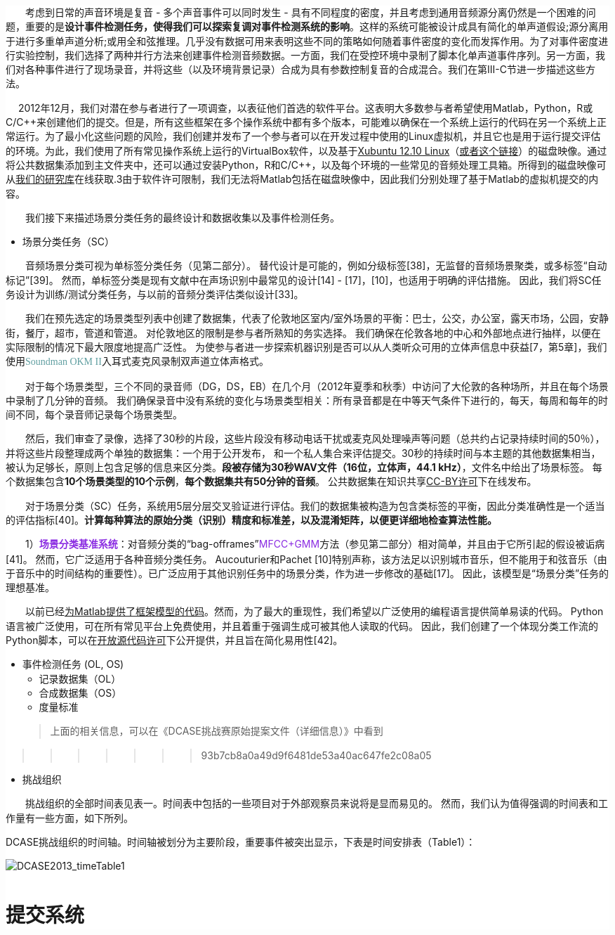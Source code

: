 　　考虑到日常的声音环境是复音 - 多个声音事件可以同时发生 - 具有不同程度的密度，并且考虑到通用音频源分离仍然是一个困难的问题，重要的是**设计事件检测任务，使得我们可以探索复调对事件检测系统的影响**。这样的系统可能被设计成具有简化的单声道假设;源分离用于进行多重单声道分析;或用全和弦推理。几乎没有数据可用来表明这些不同的策略如何随着事件密度的变化而发挥作用。为了对事件密度进行实验控制，我们选择了两种并行方法来创建事件检测音频数据。一方面，我们在受控环境中录制了脚本化单声道事件序列。另一方面，我们对各种事件进行了现场录音，并将这些（以及环境背景记录）合成为具有参数控制复音的合成混合。我们在第III-C节进一步描述这些方法。

　 2012年12月，我们对潜在参与者进行了一项调查，以表征他们首选的软件平台。这表明大多数参与者希望使用Matlab，Python，R或C/C++来创建他们的提交。但是，所有这些框架在多个操作系统中都有多个版本，可能难以确保在一个系统上运行的代码在另一个系统上正常运行。为了最小化这些问题的风险，我们创建并发布了一个参与者可以在开发过程中使用的Linux虚拟机，并且它也是用于运行提交评估的环境。为此，我们使用了所有常见操作系统上运行的VirtualBox软件，以及基于[Xubuntu 12.10 Linux](http://virtualbox.org/)（[或者这个链接](http://xubuntu.org/)）的磁盘映像。通过将公共数据集添加到主文件夹中，还可以通过安装Python，R和C/C++，以及每个环境的一些常见的音频处理工具箱。所得到的磁盘映像可从[我们的研究库](http://c4dm.eecs.qmul.ac.uk/rdr/handle/123456789/32)在线获取.3由于软件许可限制，我们无法将Matlab包括在磁盘映像中，因此我们分别处理了基于Matlab的虚拟机提交的内容。

　　我们接下来描述场景分类任务的最终设计和数据收集以及事件检测任务。

-  场景分类任务（SC）

　　音频场景分类可视为单标签分类任务（见第二部分）。 替代设计是可能的，例如分级标签[38]，无监督的音频场景聚类，或多标签“自动标记”[39]。 然而，单标签分类是现有文献中在声场识别中最常见的设计[14] - [17]，[10]，也适用于明确的评估措施。 因此，我们将SC任务设计为训练/测试分类任务，与以前的音频分类评估类似设计[33]。

　　我们在预先选定的场景类型列表中创建了数据集，代表了伦敦地区室内/室外场景的平衡：巴士，公交，办公室，露天市场，公园，安静街，餐厅，超市，管道和管道。 对伦敦地区的限制是参与者所熟知的务实选择。 我们确保在伦敦各地的中心和外部地点进行抽样，以便在实际限制的情况下最大限度地提高广泛性。 为使参与者进一步探索机器识别是否可以从人类听众可用的立体声信息中获益[7，第5章]，我们使用<font face="微软雅黑" color=#5F9EA0>Soundman OKM II</font>入耳式麦克风录制双声道立体声格式。

　　对于每个场景类型，三个不同的录音师（DG，DS，EB）在几个月（2012年夏季和秋季）中访问了大伦敦的各种场所，并且在每个场景中录制了几分钟的音频。 我们确保录音中没有系统的变化与场景类型相关：所有录音都是在中等天气条件下进行的，每天，每周和每年的时间不同，每个录音师记录每个场景类型。

　　然后，我们审查了录像，选择了30秒的片段，这些片段没有移动电话干扰或麦克风处理噪声等问题（总共约占记录持续时间的50％），并将这些片段整理成两个单独的数据集：一个用于公开发布， 和一个私人集合来评估提交。30秒的持续时间与本主题的其他数据集相当，被认为足够长，原则上包含足够的信息来区分类。**段被存储为30秒WAV文件（16位，立体声，44.1 kHz）**，文件名中给出了场景标签。 每个数据集包含**10个场景类型的10个示例**，**每个数据集共有50分钟的音频**。 公共数据集在知识共享[CC-BY许可](http://c4dm.eecs.qmul.ac.uk/rdr/handle/123456789/29)下在线发布。

　　对于场景分类（SC）任务，系统用5层分层交叉验证进行评估。我们的数据集被构造为包含类标签的平衡，因此分类准确性是一个适当的评估指标[40]。**计算每种算法的原始分类（识别）精度和标准差，以及混淆矩阵，以便更详细地检查算法性能。**

　　1）<font face="微软雅黑" color=#8A2BE2>**场景分类基准系统**</font>：对音频分类的“bag-offrames”<font color=#8A2BE2>MFCC+GMM</font>方法（参见第二部分）相对简单，并且由于它所引起的假设被诟病[41]。 然而，它广泛适用于各种音频分类任务。 Aucouturier和Pachet [10]特别声称，该方法足以识别城市音乐，但不能用于和弦音乐（由于音乐中的时间结构的重要性）。已广泛应用于其他识别任务中的场景分类，作为进一步修改的基础[17]。 因此，该模型是“场景分类”任务的理想基准。

　　以前已经[为Matlab提供了框架模型的代码](http://www.jj-aucouturier.info/projects/mir/boflib.zip)。然而，为了最大的重现性，我们希望以广泛使用的编程语言提供简单易读的代码。 Python语言被广泛使用，可在所有常见平台上免费使用，并且着重于强调生成可被其他人读取的代码。 因此，我们创建了一个体现分类工作流的Python脚本，可以在[开放源代码许可](http://code.soundsoftware.ac.uk/projects/smacpy)下公开提供，并且旨在简化易用性[42]。

-  事件检测任务 (OL, OS)
	- 记录数据集（OL）
	- 合成数据集（OS）
	- 度量标准
	> 上面的相关信息，可以在《DCASE挑战赛原始提案文件（详细信息）》中看到

>>>>>>> 93b7cb8a0a49d9f6481de53a40ac647fe2c08a05
-  挑战组织

　　挑战组织的全部时间表见表一。时间表中包括的一些项目对于外部观察员来说将是显而易见的。 然而，我们认为值得强调的时间表和工作量有一些方面，如下所列。

DCASE挑战组织的时间轴。时间轴被划分为主要阶段，重要事件被突出显示，下表是时间安排表（Table1）：

![DCASE2013_timeTable1](/images/DCASE2013_timeTable1.png)

# 提交系统
